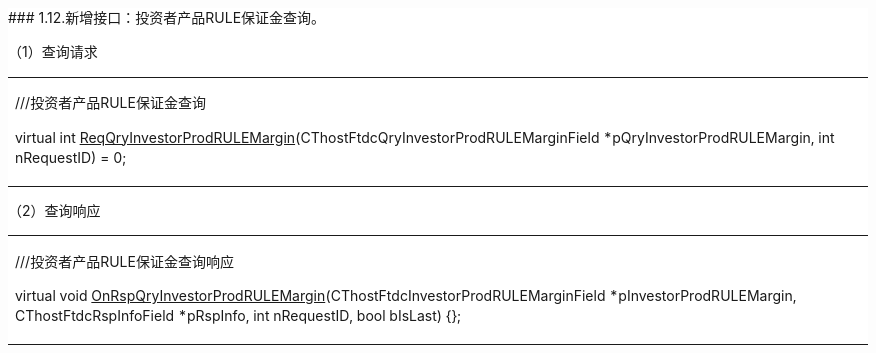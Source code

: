 </div><p class="region_tail" id="region_tail_22" style="border-top-color:transparent;border-bottom-width:0;"></p></div></p>
<span class="anchor" id="45ca5d81-f006-4a37-9049-ab8a9fd54011"></span>
### 1.12.新增接口：投资者产品RULE保证金查询。
<p>（1）查询请求</p>
<p><div class="region"><p class="region_header" id="region_header_23" style="border-bottom-color:transparent;border-bottom-width:0;"></p><div class="region_panel" id="region_panel_23"><table><tr><td>
<p>///投资者产品RULE保证金查询</p>
<p>virtual int <a href="../JYJK/CTHOSTFTDCTRADERSPI/REQQRYINVESTORPRODRULEMARGIN/">ReqQryInvestorProdRULEMargin</a>(CThostFtdcQryInvestorProdRULEMarginField *pQryInvestorProdRULEMargin, int nRequestID) = 0;</p>
</td></tr></table>
</div><p class="region_tail" id="region_tail_23" style="border-top-color:transparent;border-bottom-width:0;"></p></div></p>
<p>（2）查询响应</p>
<p><div class="region"><p class="region_header" id="region_header_24" style="border-bottom-color:transparent;border-bottom-width:0;"></p><div class="region_panel" id="region_panel_24"><table><tr><td>
<p>///投资者产品RULE保证金查询响应</p>
<p>virtual void <a href="../JYJK/CTHOSTFTDCTRADERAPI/ONRSPQRYINVESTORPRODRULEMARGIN/">OnRspQryInvestorProdRULEMargin</a>(CThostFtdcInvestorProdRULEMarginField *pInvestorProdRULEMargin, CThostFtdcRspInfoField *pRspInfo, int nRequestID, bool bIsLast) {};</p>
</td></tr></table>
</div><p class="region_tail" id="region_tail_24" style="border-top-color:transparent;border-bottom-width:0;"></p></div></p>

